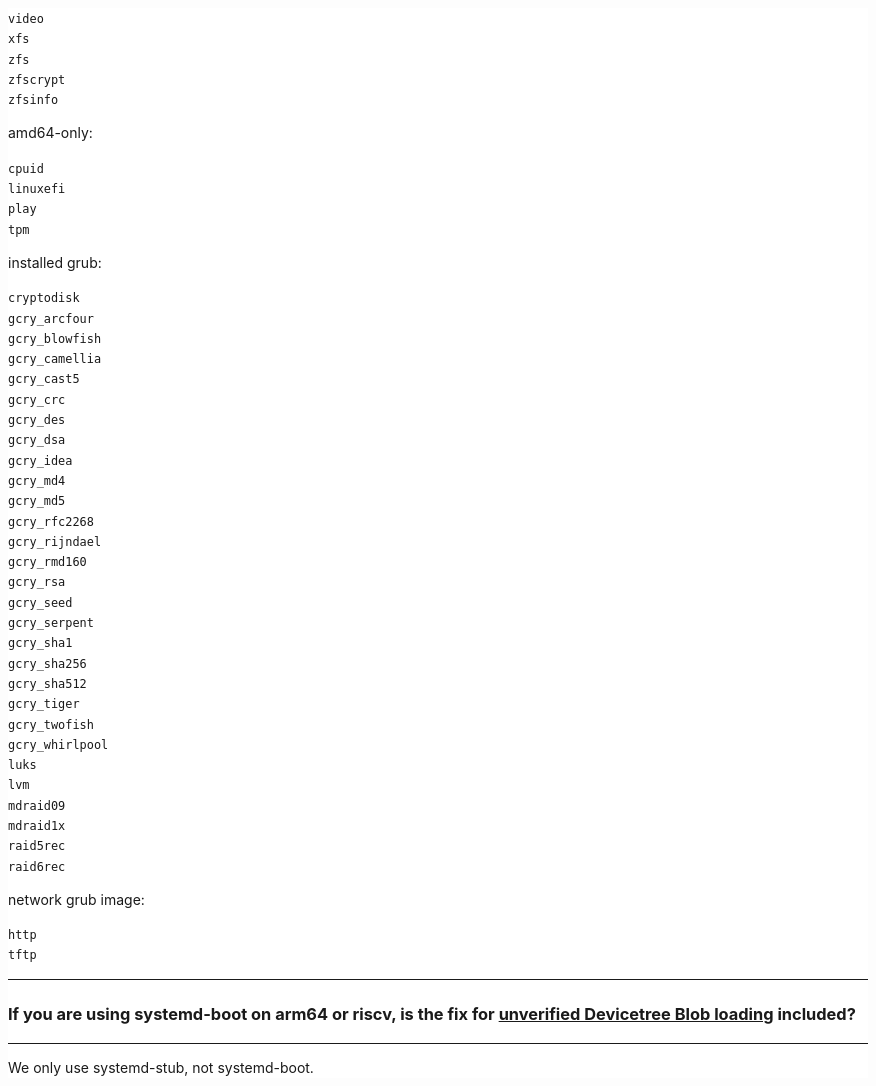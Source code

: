     video
    xfs
    zfs
    zfscrypt
    zfsinfo

amd64-only:

    cpuid
    linuxefi
    play
    tpm

installed grub:

    cryptodisk
    gcry_arcfour
    gcry_blowfish
    gcry_camellia
    gcry_cast5
    gcry_crc
    gcry_des
    gcry_dsa
    gcry_idea
    gcry_md4
    gcry_md5
    gcry_rfc2268
    gcry_rijndael
    gcry_rmd160
    gcry_rsa
    gcry_seed
    gcry_serpent
    gcry_sha1
    gcry_sha256
    gcry_sha512
    gcry_tiger
    gcry_twofish
    gcry_whirlpool
    luks
    lvm
    mdraid09
    mdraid1x
    raid5rec
    raid6rec

network grub image:

    http
    tftp

*******************************************************************************
### If you are using systemd-boot on arm64 or riscv, is the fix for [unverified Devicetree Blob loading](https://github.com/systemd/systemd/security/advisories/GHSA-6m6p-rjcq-334c) included?
*******************************************************************************
We only use systemd-stub, not systemd-boot.
